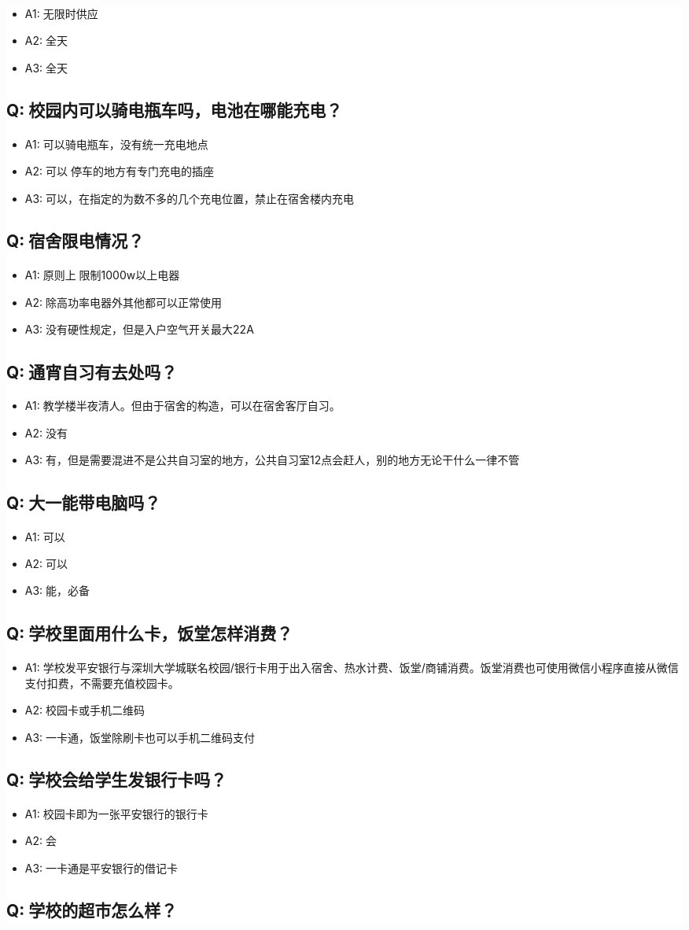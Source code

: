 - A1: 无限时供应

- A2: 全天

- A3: 全天

## Q: 校园内可以骑电瓶车吗，电池在哪能充电？

- A1: 可以骑电瓶车，没有统一充电地点

- A2: 可以 停车的地方有专门充电的插座

- A3: 可以，在指定的为数不多的几个充电位置，禁止在宿舍楼内充电

## Q: 宿舍限电情况？

- A1: 原则上 限制1000w以上电器

- A2: 除高功率电器外其他都可以正常使用

- A3: 没有硬性规定，但是入户空气开关最大22A

## Q: 通宵自习有去处吗？

- A1: 教学楼半夜清人。但由于宿舍的构造，可以在宿舍客厅自习。

- A2: 没有

- A3: 有，但是需要混进不是公共自习室的地方，公共自习室12点会赶人，别的地方无论干什么一律不管

## Q: 大一能带电脑吗？

- A1: 可以

- A2: 可以

- A3: 能，必备

## Q: 学校里面用什么卡，饭堂怎样消费？

- A1: 学校发平安银行与深圳大学城联名校园/银行卡用于出入宿舍、热水计费、饭堂/商铺消费。饭堂消费也可使用微信小程序直接从微信支付扣费，不需要充值校园卡。

- A2: 校园卡或手机二维码

- A3: 一卡通，饭堂除刷卡也可以手机二维码支付

## Q: 学校会给学生发银行卡吗？

- A1: 校园卡即为一张平安银行的银行卡

- A2: 会

- A3: 一卡通是平安银行的借记卡

## Q: 学校的超市怎么样？
